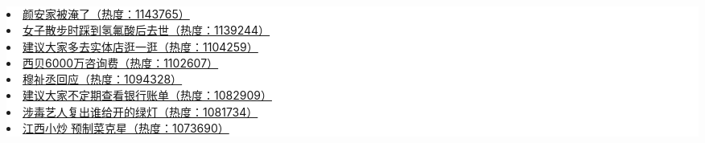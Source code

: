 <li>
<a href="https://s.weibo.com/weibo?q=%23%E9%A2%9C%E5%AE%89%E5%AE%B6%E8%A2%AB%E6%B7%B9%E4%BA%86%23" target="weibo">
颜安家被淹了（热度：1143765）
</a>
</li>

<li>
<a href="https://s.weibo.com/weibo?q=%23%E5%A5%B3%E5%AD%90%E6%95%A3%E6%AD%A5%E6%97%B6%E8%B8%A9%E5%88%B0%E6%B0%A2%E6%B0%9F%E9%85%B8%E5%90%8E%E5%8E%BB%E4%B8%96%23" target="weibo">
女子散步时踩到氢氟酸后去世（热度：1139244）
</a>
</li>

<li>
<a href="https://s.weibo.com/weibo?q=%23%E5%BB%BA%E8%AE%AE%E5%A4%A7%E5%AE%B6%E5%A4%9A%E5%8E%BB%E5%AE%9E%E4%BD%93%E5%BA%97%E9%80%9B%E4%B8%80%E9%80%9B%23" target="weibo">
建议大家多去实体店逛一逛（热度：1104259）
</a>
</li>

<li>
<a href="https://s.weibo.com/weibo?q=%23%E8%A5%BF%E8%B4%9D6000%E4%B8%87%E5%92%A8%E8%AF%A2%E8%B4%B9%23" target="weibo">
西贝6000万咨询费（热度：1102607）
</a>
</li>

<li>
<a href="https://s.weibo.com/weibo?q=%23%E7%A9%86%E7%A5%89%E4%B8%9E%E5%9B%9E%E5%BA%94%23" target="weibo">
穆祉丞回应（热度：1094328）
</a>
</li>

<li>
<a href="https://s.weibo.com/weibo?q=%23%E5%BB%BA%E8%AE%AE%E5%A4%A7%E5%AE%B6%E4%B8%8D%E5%AE%9A%E6%9C%9F%E6%9F%A5%E7%9C%8B%E9%93%B6%E8%A1%8C%E8%B4%A6%E5%8D%95%23" target="weibo">
建议大家不定期查看银行账单（热度：1082909）
</a>
</li>

<li>
<a href="https://s.weibo.com/weibo?q=%23%E6%B6%89%E6%AF%92%E8%89%BA%E4%BA%BA%E5%A4%8D%E5%87%BA%E8%B0%81%E7%BB%99%E5%BC%80%E7%9A%84%E7%BB%BF%E7%81%AF%23" target="weibo">
涉毒艺人复出谁给开的绿灯（热度：1081734）
</a>
</li>

<li>
<a href="https://s.weibo.com/weibo?q=%23%E6%B1%9F%E8%A5%BF%E5%B0%8F%E7%82%92%20%E9%A2%84%E5%88%B6%E8%8F%9C%E5%85%8B%E6%98%9F%23" target="weibo">
江西小炒 预制菜克星（热度：1073690）
</a>
</li>
